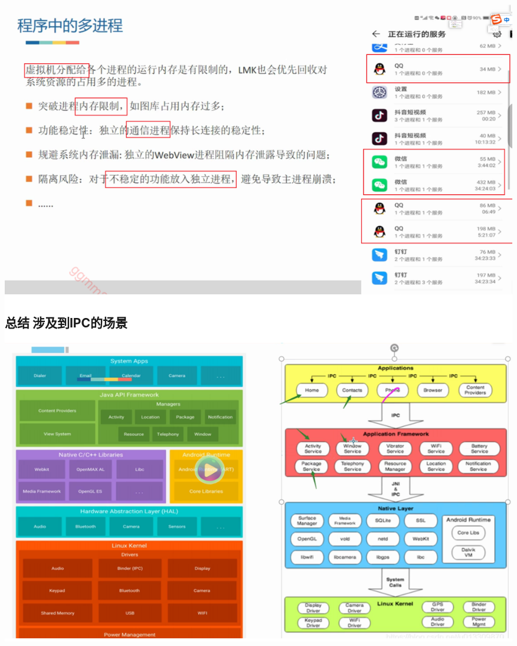 
 ![image-20230304124349964](AndriodIPC.assets/image-20230304124349964.png)







## 总结 涉及到IPC的场景



![image-20230305095001350](AndriodIPC.assets/image-20230305095001350.png)
